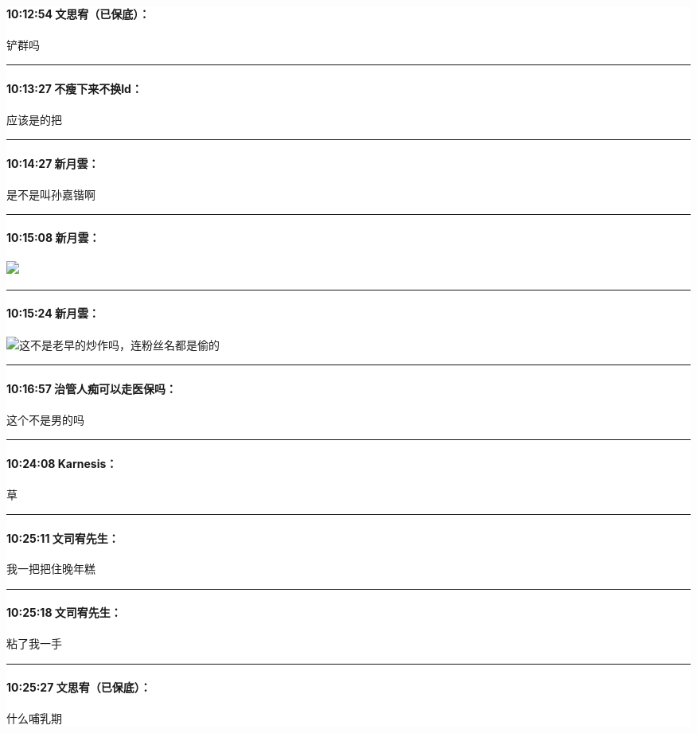 #### 10:12:54  文思宥（已保底）：

铲群吗

*****

#### 10:13:27  不瘦下来不换Id：

应该是的把

*****

#### 10:14:27  新月雲：

是不是叫孙嘉锴啊

*****

#### 10:15:08  新月雲：

![](http://gchat.qpic.cn/gchatpic_new/477620183/614391357-2914956711-412091420385463A0CCB2287DAA53C70/0?term=2")

*****

#### 10:15:24  新月雲：

![](http://gchat.qpic.cn/gchatpic_new/477620183/614391357-2676307732-549920B5C3719F983C97CFBEE28A4D49/0?term=2")这不是老早的炒作吗，连粉丝名都是偷的

*****

#### 10:16:57  治管人痴可以走医保吗：

这个不是男的吗

*****

#### 10:24:08  Karnesis：

草

*****

#### 10:25:11  文司宥先生：

我一把把住晚年糕

*****

#### 10:25:18  文司宥先生：

粘了我一手

*****

#### 10:25:27  文思宥（已保底）：

什么哺乳期
